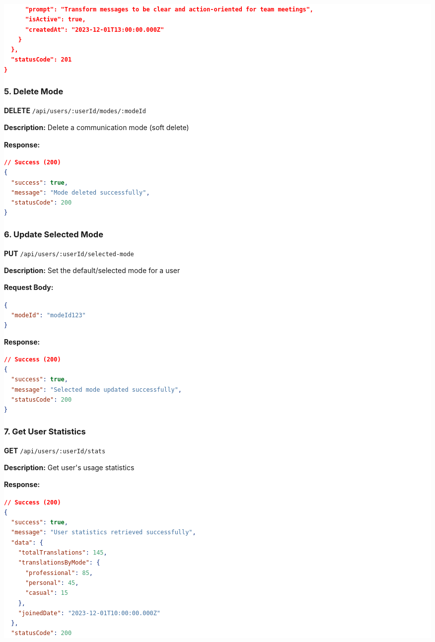 ```json
      "prompt": "Transform messages to be clear and action-oriented for team meetings",
      "isActive": true,
      "createdAt": "2023-12-01T13:00:00.000Z"
    }
  },
  "statusCode": 201
}
```

### 5. Delete Mode
**DELETE** `/api/users/:userId/modes/:modeId`

**Description:** Delete a communication mode (soft delete)

**Response:**
```json
// Success (200)
{
  "success": true,
  "message": "Mode deleted successfully",
  "statusCode": 200
}
```

### 6. Update Selected Mode
**PUT** `/api/users/:userId/selected-mode`

**Description:** Set the default/selected mode for a user

**Request Body:**
```json
{
  "modeId": "modeId123"
}
```

**Response:**
```json
// Success (200)
{
  "success": true,
  "message": "Selected mode updated successfully",
  "statusCode": 200
}
```

### 7. Get User Statistics
**GET** `/api/users/:userId/stats`

**Description:** Get user's usage statistics

**Response:**
```json
// Success (200)
{
  "success": true,
  "message": "User statistics retrieved successfully",
  "data": {
    "totalTranslations": 145,
    "translationsByMode": {
      "professional": 85,
      "personal": 45,
      "casual": 15
    },
    "joinedDate": "2023-12-01T10:00:00.000Z"
  },
  "statusCode": 200
```